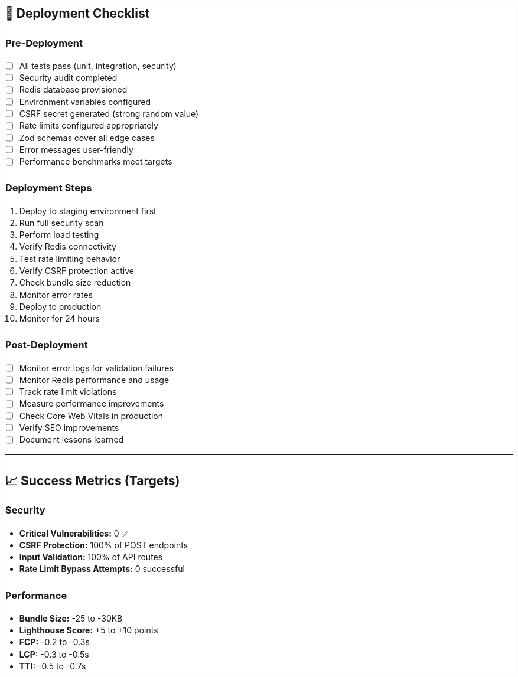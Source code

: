 
## 🚀 Deployment Checklist

### Pre-Deployment
- [ ] All tests pass (unit, integration, security)
- [ ] Security audit completed
- [ ] Redis database provisioned
- [ ] Environment variables configured
- [ ] CSRF secret generated (strong random value)
- [ ] Rate limits configured appropriately
- [ ] Zod schemas cover all edge cases
- [ ] Error messages user-friendly
- [ ] Performance benchmarks meet targets

### Deployment Steps
1. Deploy to staging environment first
2. Run full security scan
3. Perform load testing
4. Verify Redis connectivity
5. Test rate limiting behavior
6. Verify CSRF protection active
7. Check bundle size reduction
8. Monitor error rates
9. Deploy to production
10. Monitor for 24 hours

### Post-Deployment
- [ ] Monitor error logs for validation failures
- [ ] Monitor Redis performance and usage
- [ ] Track rate limit violations
- [ ] Measure performance improvements
- [ ] Check Core Web Vitals in production
- [ ] Verify SEO improvements
- [ ] Document lessons learned

---

## 📈 Success Metrics (Targets)

### Security
- **Critical Vulnerabilities:** 0 ✅
- **CSRF Protection:** 100% of POST endpoints
- **Input Validation:** 100% of API routes
- **Rate Limit Bypass Attempts:** 0 successful

### Performance
- **Bundle Size:** -25 to -30KB
- **Lighthouse Score:** +5 to +10 points
- **FCP:** -0.2 to -0.3s
- **LCP:** -0.3 to -0.5s
- **TTI:** -0.5 to -0.7s
